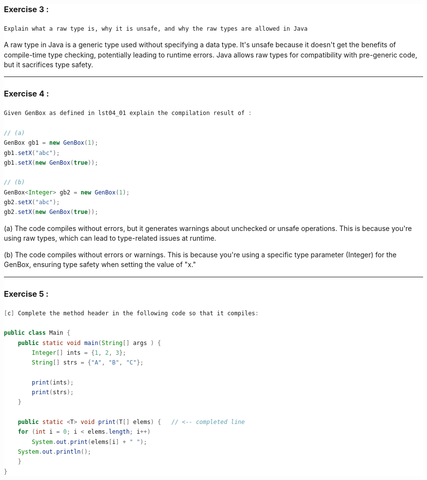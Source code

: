 ### Exercise 3 :

    Explain what a raw type is, why it is unsafe, and why the raw types are allowed in Java

A raw type in Java is a generic type used without specifying a data type. 
It's unsafe because it doesn't get the benefits of compile-time type checking, potentially leading to runtime errors. 
Java allows raw types for compatibility with pre-generic code, but it sacrifices type safety.

---
### Exercise 4 :

```java
Given GenBox as defined in lst04_01 explain the compilation result of :
        
// (a)
GenBox gb1 = new GenBox(1);
gb1.setX("abc");
gb1.setX(new GenBox(true));

// (b)
GenBox<Integer> gb2 = new GenBox(1);
gb2.setX("abc");
gb2.setX(new GenBox(true));
```

(a) The code compiles without errors, but it generates warnings about unchecked or unsafe operations. 
This is because you're using raw types, which can lead to type-related issues at runtime.

(b) The code compiles without errors or warnings. 
This is because you're using a specific type parameter (Integer) for the GenBox, ensuring type safety when setting the value of "x."

---
### Exercise 5 :

```java
[c] Complete the method header in the following code so that it compiles:

public class Main {
    public static void main(String[] args ) {
        Integer[] ints = {1, 2, 3};
        String[] strs = {"A", "B", "C"};

        print(ints);
        print(strs);
    }

    public static <T> void print(T[] elems) {   // <-- completed line
    for (int i = 0; i < elems.length; i++)
        System.out.print(elems[i] + " ");
    System.out.println();
    }
}
```
